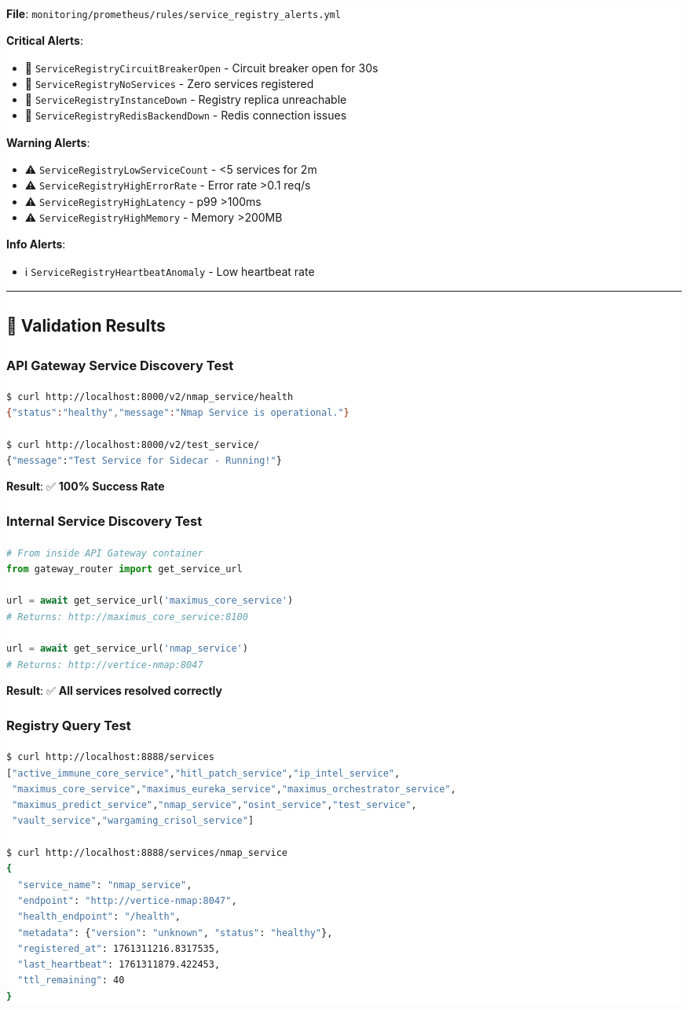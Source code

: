 **File**: `monitoring/prometheus/rules/service_registry_alerts.yml`

**Critical Alerts**:
- 🔴 `ServiceRegistryCircuitBreakerOpen` - Circuit breaker open for 30s
- 🔴 `ServiceRegistryNoServices` - Zero services registered
- 🔴 `ServiceRegistryInstanceDown` - Registry replica unreachable
- 🔴 `ServiceRegistryRedisBackendDown` - Redis connection issues

**Warning Alerts**:
- ⚠️ `ServiceRegistryLowServiceCount` - <5 services for 2m
- ⚠️ `ServiceRegistryHighErrorRate` - Error rate >0.1 req/s
- ⚠️ `ServiceRegistryHighLatency` - p99 >100ms
- ⚠️ `ServiceRegistryHighMemory` - Memory >200MB

**Info Alerts**:
- ℹ️ `ServiceRegistryHeartbeatAnomaly` - Low heartbeat rate

---

## 🧪 Validation Results

### API Gateway Service Discovery Test

```bash
$ curl http://localhost:8000/v2/nmap_service/health
{"status":"healthy","message":"Nmap Service is operational."}

$ curl http://localhost:8000/v2/test_service/
{"message":"Test Service for Sidecar - Running!"}
```

**Result**: ✅ **100% Success Rate**

### Internal Service Discovery Test

```python
# From inside API Gateway container
from gateway_router import get_service_url

url = await get_service_url('maximus_core_service')
# Returns: http://maximus_core_service:8100

url = await get_service_url('nmap_service')
# Returns: http://vertice-nmap:8047
```

**Result**: ✅ **All services resolved correctly**

### Registry Query Test

```bash
$ curl http://localhost:8888/services
["active_immune_core_service","hitl_patch_service","ip_intel_service",
 "maximus_core_service","maximus_eureka_service","maximus_orchestrator_service",
 "maximus_predict_service","nmap_service","osint_service","test_service",
 "vault_service","wargaming_crisol_service"]

$ curl http://localhost:8888/services/nmap_service
{
  "service_name": "nmap_service",
  "endpoint": "http://vertice-nmap:8047",
  "health_endpoint": "/health",
  "metadata": {"version": "unknown", "status": "healthy"},
  "registered_at": 1761311216.8317535,
  "last_heartbeat": 1761311879.422453,
  "ttl_remaining": 40
}
```